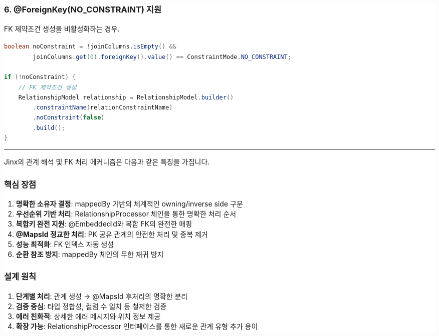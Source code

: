 ### 6. @ForeignKey(NO_CONSTRAINT) 지원

FK 제약조건 생성을 비활성화하는 경우.

```java
boolean noConstraint = !joinColumns.isEmpty() &&
        joinColumns.get(0).foreignKey().value() == ConstraintMode.NO_CONSTRAINT;

if (!noConstraint) {
    // FK 제약조건 생성
    RelationshipModel relationship = RelationshipModel.builder()
        .constraintName(relationConstraintName)
        .noConstraint(false)
        .build();
}
```

---

Jinx의 관계 해석 및 FK 처리 메커니즘은 다음과 같은 특징을 가집니다.

### 핵심 장점

1. **명확한 소유자 결정**: mappedBy 기반의 체계적인 owning/inverse side 구분
2. **우선순위 기반 처리**: RelationshipProcessor 체인을 통한 명확한 처리 순서
3. **복합키 완전 지원**: @EmbeddedId와 복합 FK의 완전한 매핑
4. **@MapsId 정교한 처리**: PK 공유 관계의 안전한 처리 및 중복 제거
5. **성능 최적화**: FK 인덱스 자동 생성
6. **순환 참조 방지**: mappedBy 체인의 무한 재귀 방지

### 설계 원칙

1. **단계별 처리**: 관계 생성 → @MapsId 후처리의 명확한 분리
2. **검증 중심**: 타입 정합성, 컬럼 수 일치 등 철저한 검증
3. **에러 친화적**: 상세한 에러 메시지와 위치 정보 제공
4. **확장 가능**: RelationshipProcessor 인터페이스를 통한 새로운 관계 유형 추가 용이